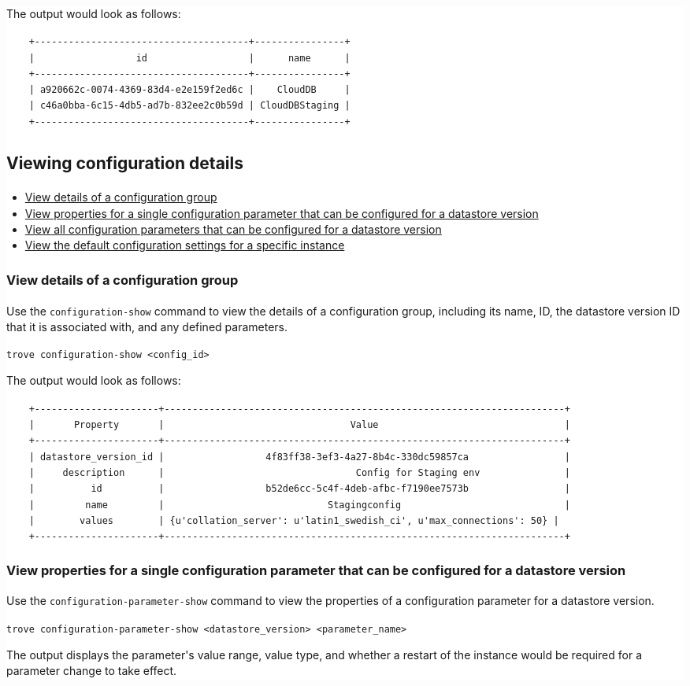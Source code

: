 The output would look as follows:

        +--------------------------------------+----------------+
        |                  id                  |      name      |
        +--------------------------------------+----------------+
        | a920662c-0074-4369-83d4-e2e159f2ed6c |    CloudDB     |
        | c46a0bba-6c15-4db5-ad7b-832ee2c0b59d | CloudDBStaging |
        +--------------------------------------+----------------+

Viewing configuration details
-----------------------------

-   [View details of a configuration group](#viewgroupdetails)
-   [View properties for a single configuration parameter that can be
    configured for a datastore version](#viewparameter)
-   [View all configuration parameters that can be configured for a
    datastore version](#viewallparameters)
-   [View the default configuration settings for a specific
    instance](#viewdefault)

### View details of a configuration group

Use the `configuration-show` command to view the details of a
configuration group, including its name, ID, the datastore version ID
that it is associated with, and any defined parameters.

    trove configuration-show <config_id>

The output would look as follows:

        +----------------------+-----------------------------------------------------------------------+
        |       Property       |                                 Value                                 |
        +----------------------+-----------------------------------------------------------------------+
        | datastore_version_id |                  4f83ff38-3ef3-4a27-8b4c-330dc59857ca                 |
        |     description      |                                  Config for Staging env               |
        |          id          |                  b52de6cc-5c4f-4deb-afbc-f7190ee7573b                 |
        |         name         |                             Stagingconfig                             |
        |        values        | {u'collation_server': u'latin1_swedish_ci', u'max_connections': 50} |
        +----------------------+-----------------------------------------------------------------------+

### View properties for a single configuration parameter that can be configured for a datastore version

Use the `configuration-parameter-show` command to view the properties of
a configuration parameter for a datastore version.

    trove configuration-parameter-show <datastore_version> <parameter_name>

The output displays the parameter's value range, value type, and whether
a restart of the instance would be required for a parameter change to
take effect.
